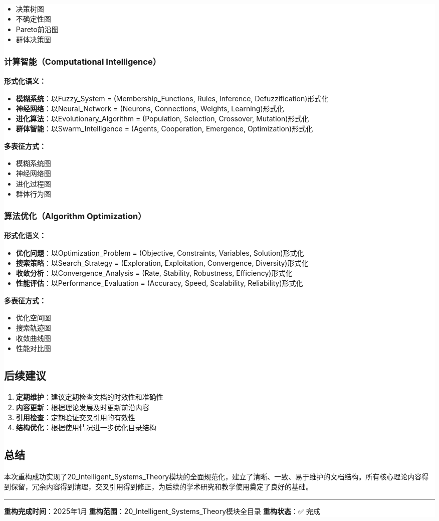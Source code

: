 - 决策树图
- 不确定性图
- Pareto前沿图
- 群体决策图

### 计算智能（Computational Intelligence）

**形式化语义：**

- **模糊系统**：以Fuzzy_System = (Membership_Functions, Rules, Inference, Defuzzification)形式化
- **神经网络**：以Neural_Network = (Neurons, Connections, Weights, Learning)形式化
- **进化算法**：以Evolutionary_Algorithm = (Population, Selection, Crossover, Mutation)形式化
- **群体智能**：以Swarm_Intelligence = (Agents, Cooperation, Emergence, Optimization)形式化

**多表征方式：**

- 模糊系统图
- 神经网络图
- 进化过程图
- 群体行为图

### 算法优化（Algorithm Optimization）

**形式化语义：**

- **优化问题**：以Optimization_Problem = (Objective, Constraints, Variables, Solution)形式化
- **搜索策略**：以Search_Strategy = (Exploration, Exploitation, Convergence, Diversity)形式化
- **收敛分析**：以Convergence_Analysis = (Rate, Stability, Robustness, Efficiency)形式化
- **性能评估**：以Performance_Evaluation = (Accuracy, Speed, Scalability, Reliability)形式化

**多表征方式：**

- 优化空间图
- 搜索轨迹图
- 收敛曲线图
- 性能对比图

## 后续建议

1. **定期维护**：建议定期检查文档的时效性和准确性
2. **内容更新**：根据理论发展及时更新前沿内容
3. **引用检查**：定期验证交叉引用的有效性
4. **结构优化**：根据使用情况进一步优化目录结构

## 总结

本次重构成功实现了20_Intelligent_Systems_Theory模块的全面规范化，建立了清晰、一致、易于维护的文档结构。所有核心理论内容得到保留，冗余内容得到清理，交叉引用得到修正，为后续的学术研究和教学使用奠定了良好的基础。

---

**重构完成时间**：2025年1月
**重构范围**：20_Intelligent_Systems_Theory模块全目录
**重构状态**：✅ 完成
